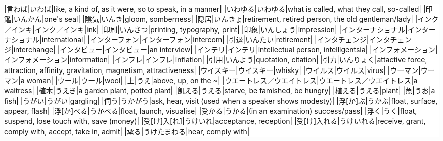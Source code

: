 |言わば|いわば|like, a kind of, as it were, so to speak, in a manner|
|いわゆる|いわゆる|what is called, what they call, so-called|
|印鑑|いんかん|one's seal|
|陰気|いんき|gloom, somberness|
|隠居|いんきょ|retirement, retired person, the old gentleman/lady|
|インク／インキ|インク／インキ|ink|
|印刷|いんさつ|printing, typography, print|
|印象|いんしょう|impression|
|インターナショナル|インターナショナル|international|
|インターフォン|インターフォン|intercom|
|引退|いんたい|retirement|
|インタチェンジ|インタチェンジ|interchange|
|インタビュー|インタビュー|an interview|
|インテリ|インテリ|intellectual person, intelligentsia|
|インフォメーション|インフォメーション|information|
|インフレ|インフレ|inflation|
|引用|いんよう|quotation, citation|
|引力|いんりょく|attactive force, attraction, affinity, gravitation, magnetism, attractiveness|
|ウイスキー|ウイスキー|whisky|
|ウイルス|ウイルス|virus|
|ウーマン|ウーマン|a woman|
|ウール|ウール|wool|
|上|うえ|above, up, on the ~|
|ウエートレス／ウエイトレス|ウエートレス／ウエイトレス|a waitress|
|植木|うえき|a garden plant, potted plant|
|飢える|うえる|starve, be famished, be hungry|
|植える|うえる|plant|
|魚|うお|a fish|
|うがい|うがい|gargling|
|伺う|うかがう|ask, hear, visit (used when a speaker shows modesty)|
|浮[か]ぶ|うかぶ|float, surface, appear, flash|
|浮[か]べる|うかべる|float, launch, visualise|
|受かる|うかる|(in an examination) success/pass|
|浮く|うく|float, suspend, lose touch with, save (money)|
|受[け]入[れ]|うけいれ|acceptance, reception|
|受[け]入れる|うけいれる|receive, grant, comply with, accept, take in, admit|
|承る|うけたまわる|hear, comply with|